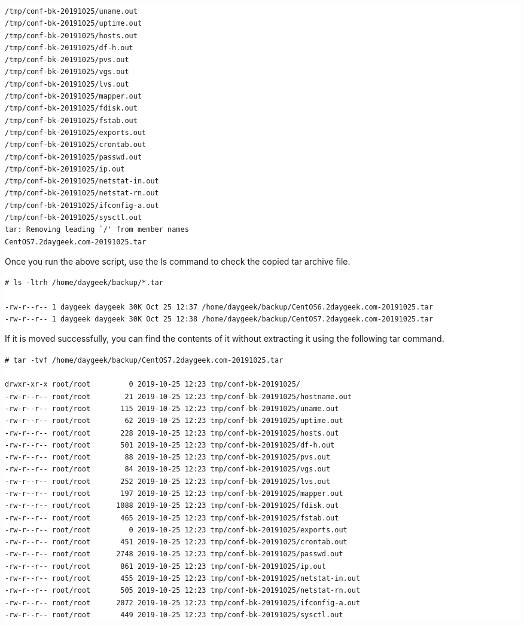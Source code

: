 ```
/tmp/conf-bk-20191025/uname.out
/tmp/conf-bk-20191025/uptime.out
/tmp/conf-bk-20191025/hosts.out
/tmp/conf-bk-20191025/df-h.out
/tmp/conf-bk-20191025/pvs.out
/tmp/conf-bk-20191025/vgs.out
/tmp/conf-bk-20191025/lvs.out
/tmp/conf-bk-20191025/mapper.out
/tmp/conf-bk-20191025/fdisk.out
/tmp/conf-bk-20191025/fstab.out
/tmp/conf-bk-20191025/exports.out
/tmp/conf-bk-20191025/crontab.out
/tmp/conf-bk-20191025/passwd.out
/tmp/conf-bk-20191025/ip.out
/tmp/conf-bk-20191025/netstat-in.out
/tmp/conf-bk-20191025/netstat-rn.out
/tmp/conf-bk-20191025/ifconfig-a.out
/tmp/conf-bk-20191025/sysctl.out
tar: Removing leading `/' from member names
CentOS7.2daygeek.com-20191025.tar
```

Once you run the above script, use the ls command to check the copied tar archive file.

```
# ls -ltrh /home/daygeek/backup/*.tar

-rw-r--r-- 1 daygeek daygeek 30K Oct 25 12:37 /home/daygeek/backup/CentOS6.2daygeek.com-20191025.tar
-rw-r--r-- 1 daygeek daygeek 30K Oct 25 12:38 /home/daygeek/backup/CentOS7.2daygeek.com-20191025.tar
```

If it is moved successfully, you can find the contents of it without extracting it using the following tar command.

```
# tar -tvf /home/daygeek/backup/CentOS7.2daygeek.com-20191025.tar

drwxr-xr-x root/root         0 2019-10-25 12:23 tmp/conf-bk-20191025/
-rw-r--r-- root/root        21 2019-10-25 12:23 tmp/conf-bk-20191025/hostname.out
-rw-r--r-- root/root       115 2019-10-25 12:23 tmp/conf-bk-20191025/uname.out
-rw-r--r-- root/root        62 2019-10-25 12:23 tmp/conf-bk-20191025/uptime.out
-rw-r--r-- root/root       228 2019-10-25 12:23 tmp/conf-bk-20191025/hosts.out
-rw-r--r-- root/root       501 2019-10-25 12:23 tmp/conf-bk-20191025/df-h.out
-rw-r--r-- root/root        88 2019-10-25 12:23 tmp/conf-bk-20191025/pvs.out
-rw-r--r-- root/root        84 2019-10-25 12:23 tmp/conf-bk-20191025/vgs.out
-rw-r--r-- root/root       252 2019-10-25 12:23 tmp/conf-bk-20191025/lvs.out
-rw-r--r-- root/root       197 2019-10-25 12:23 tmp/conf-bk-20191025/mapper.out
-rw-r--r-- root/root      1088 2019-10-25 12:23 tmp/conf-bk-20191025/fdisk.out
-rw-r--r-- root/root       465 2019-10-25 12:23 tmp/conf-bk-20191025/fstab.out
-rw-r--r-- root/root         0 2019-10-25 12:23 tmp/conf-bk-20191025/exports.out
-rw-r--r-- root/root       451 2019-10-25 12:23 tmp/conf-bk-20191025/crontab.out
-rw-r--r-- root/root      2748 2019-10-25 12:23 tmp/conf-bk-20191025/passwd.out
-rw-r--r-- root/root       861 2019-10-25 12:23 tmp/conf-bk-20191025/ip.out
-rw-r--r-- root/root       455 2019-10-25 12:23 tmp/conf-bk-20191025/netstat-in.out
-rw-r--r-- root/root       505 2019-10-25 12:23 tmp/conf-bk-20191025/netstat-rn.out
-rw-r--r-- root/root      2072 2019-10-25 12:23 tmp/conf-bk-20191025/ifconfig-a.out
-rw-r--r-- root/root       449 2019-10-25 12:23 tmp/conf-bk-20191025/sysctl.out
```
